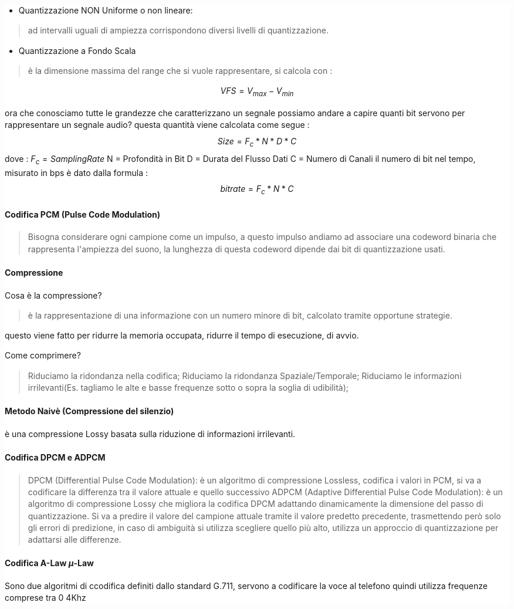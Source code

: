 - Quantizzazione NON Uniforme o non lineare:
> ad intervalli uguali di ampiezza corrispondono diversi livelli di quantizzazione.

- Quantizzazione a Fondo Scala
> è la dimensione massima del range che si vuole rappresentare, si calcola con :

$$VFS = V_{max} - V_{min}$$

ora che conosciamo tutte le grandezze che caratterizzano un segnale possiamo andare a capire quanti bit servono per rappresentare un segnale audio? questa quantità viene calcolata come segue : 
$$Size = F_c * N * D * C$$
dove :
$F_c = Sampling Rate$
N = Profondità in Bit
D = Durata del Flusso Dati
C = Numero di Canali
il numero di bit nel tempo, misurato in bps è dato dalla formula :
$$bitrate = F_c * N * C$$ 

#### Codifica PCM (Pulse Code Modulation)

> Bisogna considerare ogni campione come un impulso, a questo impulso andiamo ad associare una codeword binaria che rappresenta l'ampiezza del suono, la lunghezza di questa codeword dipende dai bit di quantizzazione usati.

#### Compressione

Cosa è la compressione?

> è la rappresentazione di una informazione con un numero minore di bit, calcolato tramite opportune strategie.

questo viene fatto per ridurre la memoria occupata, ridurre il tempo di esecuzione, di avvio.

Come comprimere?
> Riduciamo la ridondanza nella codifica;
Riduciamo la ridondanza Spaziale/Temporale;
Riduciamo le informazioni irrilevanti(Es. tagliamo le alte e basse frequenze sotto o sopra la soglia di udibilità);

#### Metodo Naivè (Compressione del silenzio)
è una compressione Lossy basata sulla riduzione di informazioni irrilevanti.

#### Codifica DPCM e ADPCM

> DPCM (Differential Pulse Code Modulation): è un algoritmo di compressione Lossless, codifica i valori in PCM, si va a codificare la differenza tra il valore attuale e quello successivo
> ADPCM (Adaptive Differential Pulse Code Modulation): è un algoritmo di compressione Lossy che migliora la codifica DPCM adattando dinamicamente la dimensione del passo di quantizzazione. Si va a predire il valore del campione attuale tramite il valore predetto precedente, trasmettendo però solo gli errori di predizione, in caso di ambiguità si utilizza scegliere quello più alto, utilizza un approccio di quantizzazione per adattarsi alle differenze.

#### Codifica A-Law $\mu$-Law
Sono due algoritmi di ccodifica definiti dallo standard G.711, servono a codificare la voce al telefono quindi utilizza frequenze comprese tra 0 4Khz
